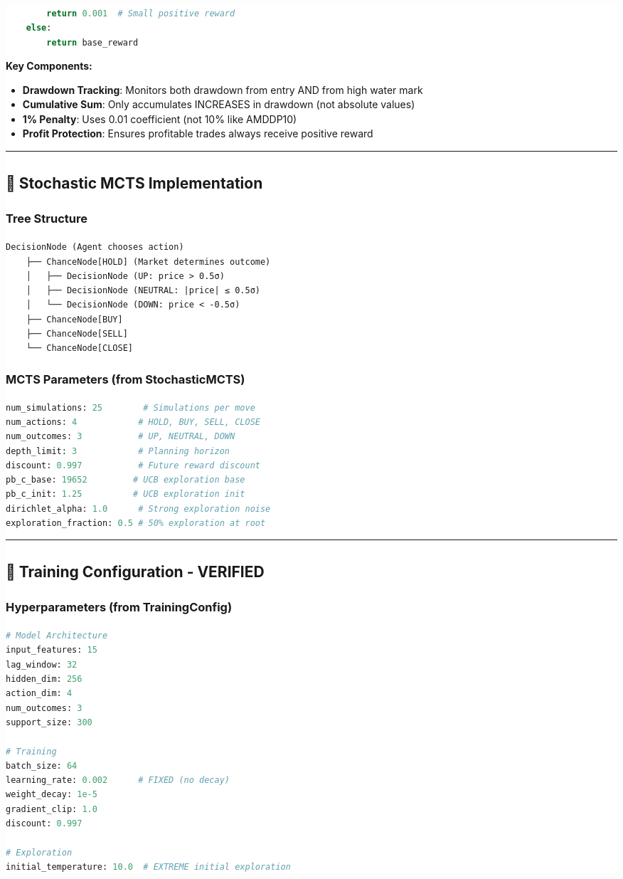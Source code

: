 ```python
        return 0.001  # Small positive reward
    else:
        return base_reward
```

**Key Components:**
- **Drawdown Tracking**: Monitors both drawdown from entry AND from high water mark
- **Cumulative Sum**: Only accumulates INCREASES in drawdown (not absolute values)
- **1% Penalty**: Uses 0.01 coefficient (not 10% like AMDDP10)
- **Profit Protection**: Ensures profitable trades always receive positive reward

---

## 🚀 Stochastic MCTS Implementation

### Tree Structure
```
DecisionNode (Agent chooses action)
    ├── ChanceNode[HOLD] (Market determines outcome)
    │   ├── DecisionNode (UP: price > 0.5σ)
    │   ├── DecisionNode (NEUTRAL: |price| ≤ 0.5σ)
    │   └── DecisionNode (DOWN: price < -0.5σ)
    ├── ChanceNode[BUY]
    ├── ChanceNode[SELL]
    └── ChanceNode[CLOSE]
```

### MCTS Parameters (from StochasticMCTS)
```python
num_simulations: 25        # Simulations per move
num_actions: 4            # HOLD, BUY, SELL, CLOSE
num_outcomes: 3           # UP, NEUTRAL, DOWN
depth_limit: 3            # Planning horizon
discount: 0.997           # Future reward discount
pb_c_base: 19652         # UCB exploration base
pb_c_init: 1.25          # UCB exploration init
dirichlet_alpha: 1.0      # Strong exploration noise
exploration_fraction: 0.5 # 50% exploration at root
```

---

## 🔧 Training Configuration - VERIFIED

### Hyperparameters (from TrainingConfig)
```python
# Model Architecture
input_features: 15
lag_window: 32
hidden_dim: 256
action_dim: 4
num_outcomes: 3
support_size: 300

# Training
batch_size: 64
learning_rate: 0.002      # FIXED (no decay)
weight_decay: 1e-5
gradient_clip: 1.0
discount: 0.997

# Exploration
initial_temperature: 10.0  # EXTREME initial exploration
```